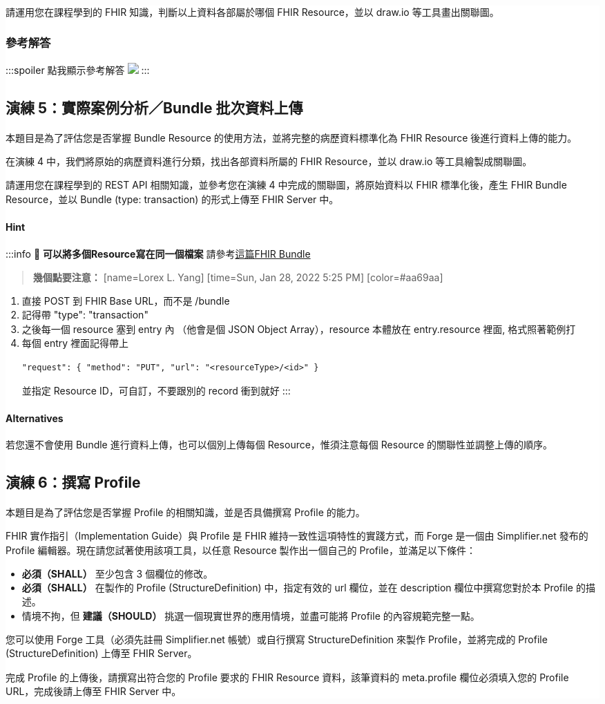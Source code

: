 請運用您在課程學到的 FHIR 知識，判斷以上資料各部屬於哪個 FHIR Resource，並以 draw.io 等工具畫出關聯圖。

### 參考解答
:::spoiler 點我顯示參考解答
![](https://i.imgur.com/sMNhkR8.png)
:::


## 演練 5：實際案例分析／Bundle 批次資料上傳
本題目是為了評估您是否掌握 Bundle Resource 的使用方法，並將完整的病歷資料標準化為 FHIR Resource 後進行資料上傳的能力。

在演練 4 中，我們將原始的病歷資料進行分類，找出各部資料所屬的 FHIR Resource，並以 draw.io 等工具繪製成關聯圖。

請運用您在課程學到的 REST API 相關知識，並參考您在演練 4 中完成的關聯圖，將原始資料以 FHIR 標準化後，產生 FHIR Bundle Resource，並以 Bundle (type: transaction) 的形式上傳至 FHIR Server 中。

#### Hint
:::info
:mega: **可以將多個Resource寫在同一個檔案**
請參考[這篇FHIR Bundle](https://www.hl7.org/fhir/bundle-transaction.json.html)

> **幾個點要注意：** [name=Lorex L. Yang] [time=Sun, Jan 28, 2022 5:25 PM] [color=#aa69aa]
1. 直接 POST 到 FHIR Base URL，而不是 /bundle
2. 記得帶 "type": "transaction"
3. 之後每一個 resource 塞到 entry 內
（他會是個 JSON Object Array），resource 本體放在 entry.resource 裡面, 格式照著範例打
4. 每個 entry 裡面記得帶上
    ```json=
    "request": { "method": "PUT", "url": "<resourceType>/<id>" }
    ```
    並指定 Resource ID，可自訂，不要跟別的 record 衝到就好
:::

#### Alternatives
若您還不會使用 Bundle 進行資料上傳，也可以個別上傳每個 Resource，惟須注意每個 Resource 的關聯性並調整上傳的順序。


## 演練 6：撰寫 Profile
本題目是為了評估您是否掌握 Profile 的相關知識，並是否具備撰寫 Profile 的能力。

FHIR 實作指引（Implementation Guide）與 Profile 是 FHIR 維持一致性這項特性的實踐方式，而 Forge 是一個由 Simplifier.net 發布的 Profile 編輯器。現在請您試著使用該項工具，以任意 Resource 製作出一個自己的 Profile，並滿足以下條件：
+ **必須（SHALL）** 至少包含 3 個欄位的修改。
+ **必須（SHALL）** 在製作的 Profile (StructureDefinition) 中，指定有效的 url 欄位，並在 description 欄位中撰寫您對於本 Profile 的描述。
+ 情境不拘，但 **建議（SHOULD）** 挑選一個現實世界的應用情境，並盡可能將 Profile 的內容規範完整一點。

您可以使用 Forge 工具（必須先註冊 Simplifier.net 帳號）或自行撰寫 StructureDefinition 來製作 Profile，並將完成的 Profile (StructureDefinition) 上傳至 FHIR Server。

完成 Profile 的上傳後，請撰寫出符合您的 Profile 要求的 FHIR Resource 資料，該筆資料的 meta.profile 欄位必須填入您的 Profile URL，完成後請上傳至 FHIR Server 中。
